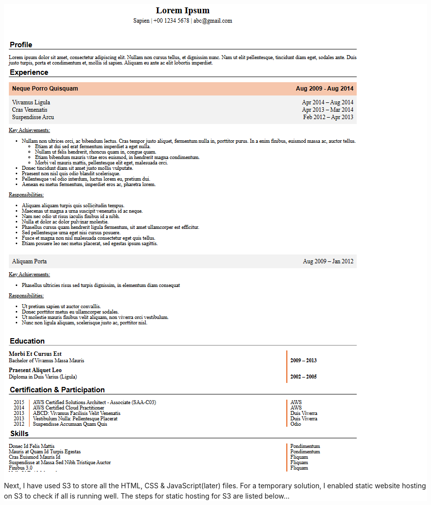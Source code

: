 ![image](personalAssets/Images/Projects/ResumeChallenge/3_CSS.png)
  
Next, I have used S3 to store all the HTML, CSS & JavaScript(later) files. For a temporary solution, I enabled static website hosting on S3 to check if all is running well. The steps for static hosting for S3 are listed below...
  